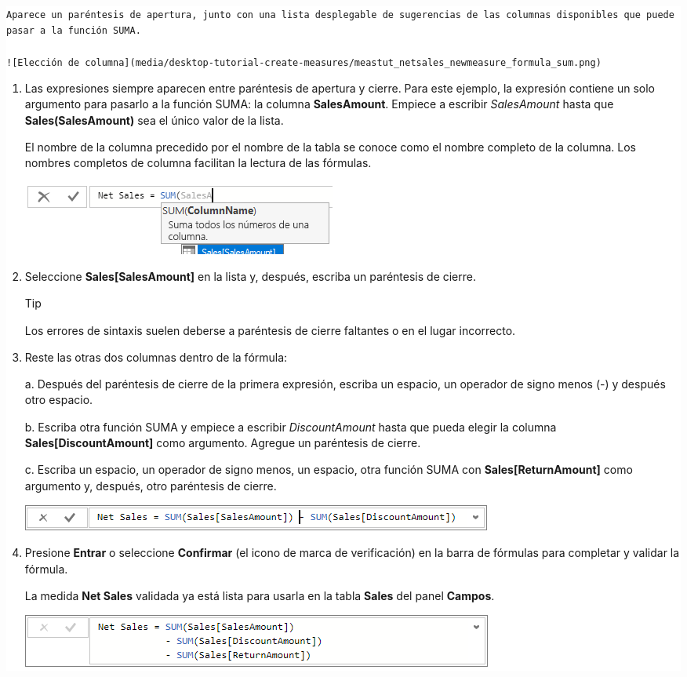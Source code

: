     Aparece un paréntesis de apertura, junto con una lista desplegable de sugerencias de las columnas disponibles que puede pasar a la función SUMA.
    
    ![Elección de columna](media/desktop-tutorial-create-measures/meastut_netsales_newmeasure_formula_sum.png)
    
1. Las expresiones siempre aparecen entre paréntesis de apertura y cierre. Para este ejemplo, la expresión contiene un solo argumento para pasarlo a la función SUMA: la columna **SalesAmount**. Empiece a escribir *SalesAmount* hasta que **Sales(SalesAmount)** sea el único valor de la lista. 

    El nombre de la columna precedido por el nombre de la tabla se conoce como el nombre completo de la columna. Los nombres completos de columna facilitan la lectura de las fórmulas.
    
    ![Selección de SalesAmount](media/desktop-tutorial-create-measures/meastut_netsales_newmeasure_formula_salesam.png)
    
1. Seleccione **Sales[SalesAmount]** en la lista y, después, escriba un paréntesis de cierre.
    
    > [!TIP]
    > Los errores de sintaxis suelen deberse a paréntesis de cierre faltantes o en el lugar incorrecto.
    
    
    
1. Reste las otras dos columnas dentro de la fórmula:

    a. Después del paréntesis de cierre de la primera expresión, escriba un espacio, un operador de signo menos (-) y después otro espacio. 

    b. Escriba otra función SUMA y empiece a escribir *DiscountAmount* hasta que pueda elegir la columna **Sales[DiscountAmount]** como argumento. Agregue un paréntesis de cierre. 

    c. Escriba un espacio, un operador de signo menos, un espacio, otra función SUMA con **Sales[ReturnAmount]** como argumento y, después, otro paréntesis de cierre.
    
    ![Fórmula completa](media/desktop-tutorial-create-measures/meastut_netsales_newmeasure_formula_discamount.png)
    
1. Presione **Entrar** o seleccione **Confirmar** (el icono de marca de verificación) en la barra de fórmulas para completar y validar la fórmula. 

    La medida **Net Sales** validada ya está lista para usarla en la tabla **Sales** del panel **Campos**.
    
    ![La medida Net Sales en la lista de campos de la tabla Sales](media/desktop-tutorial-create-measures/meastut_netsales_newmeasure_complete.png)
    